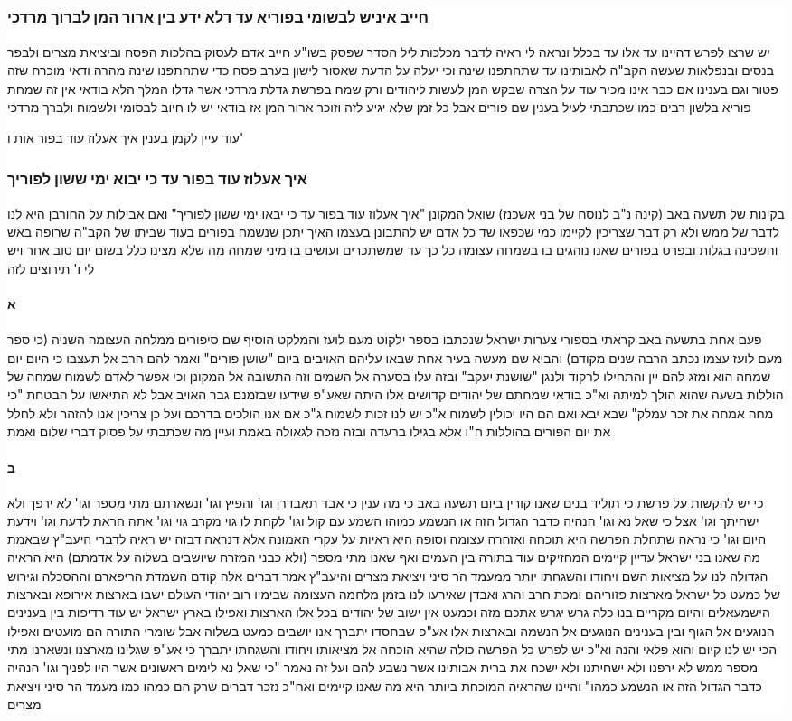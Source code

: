 
### חייב איניש לבשומי בפוריא עד דלא ידע בין ארור המן לברוך מרדכי
יש שרצו לפרש דהיינו עד אלו עד בכלל ונראה לי ראיה לדבר מכלכות ליל הסדר שפסק בשו"ע חייב אדם לעסוק בהלכות
הפסח וביציאת מצרים ולבפר בנסים ובנפלאות שעשה הקב"ה לאבותינו עד שתחתפנו שינה וכי יעלה על הדעת שאסור
לישון בערב פסח כדי שתחתפנו שינה מהרה ודאי מוכרח שזה פטור וגם בענינו אם כבר אינו מכיר עוד על הצרה שבקש
המן לעשות ליהודים ורק שמח בפרשת גדלת מרדכי אשר גדלו המלך הלא בודאי אין זה שמחת פוריא בלשון רבים כמו
שכתבתי לעיל בענין שם פורים אבל כל זמן שלא יגיע לזה וזוכר ארור המן אז בודאי יש לו חיוב לבסומי ולשמוח
ולברך מרדכי

עוד עיין לקמן בענין איך אעלוז עוד בפור אות ו'

### איך אעלוז עוד בפור עד כי יבוא ימי ששון לפוריך
בקינות של תשעה באב (קינה נ"ב לנוסח של בני אשכנז) שואל המקונן "איך אעלוז עוד בפור עד כי יבאו ימי ששון
לפוריך" ואם אבילות על החורבן היא לנו לדבר של ממש ולא רק דבר שצריכין לקיימו כמי שכפאו שד כל אדם יש להתבונן בעצמו
האיך יתכן שנשמח בפורים בעוד שביתו של הקב"ה שרופה באש והשכינה בגלות ובפרט בפורים שאנו נוהגים בו בשמחה
עצומה כל כך עד שמשתכרים ועושים בו מיני שמחה מה שלא מצינו כלל בשום יום טוב אחר ויש לי ו' תירוצים לזה

#### א
פעם אחת בתשעה באב קראתי בספורי צערות ישראל שנכתבו בספר ילקוט מעם לועז והמלקט הוסיף שם סיפורים ממלחה
העצומה השניה (כי ספר מעם לועז עצמו נכתב הרבה שנים מקודם) והביא שם מעשה בעיר אחת שבאו עליהם האויבים
ביום "שושן פורים" ואמר להם הרב אל תעצבו כי היום יום שמחה הוא ומזג להם יין והתחילו לרקוד ולנגן "שושנת יעקב"
ובזה עלו בסערה אל השמים וזה התשובה אל המקונן וכי אפשר לאדם לשמוח שמחה של הוללות בשעה שהוא הולך
למיתה וא"כ בודאי שמחתם של יהודים קדושים אלו היתה שאע"פ שידעו שבזמנם גבר האויב אבל לא התיאשו על הבטחת
"כי מחה אמחה את זכר עמלק" שבא יבא ואם הם היו יכולין לשמוח א"כ יש לנו זכות לשמוח ג"כ אם אנו הולכים בדרכם
ועל כן צריכין אנו להזהר ולא לחלל את יום הפורים בהוללות ח"ו אלא בגילו ברעדה ובזה נזכה לגאולה באמת ועיין מה שכתבתי
על פסוק דברי שלום ואמת

#### ב
כי יש להקשות על פרשת כי תוליד בנים שאנו קורין ביום תשעה באב כי מה ענין כי אבד תאבדרן וגו' והפיץ וגו' ונשארתם
מתי מספר וגו' לא ירפך ולא ישחיתך וגו' אצל כי שאל נא וגו' הנהיה כדבר הגדול הזה או הנשמע כמוהו השמע עם קול וגו'
לקחת לו גוי מקרב גוי וגו' אתה הראת לדעת וגו' וידעת היום וגו' כי נראה שתחלת הפרשה היא תוכחה ואזהרה עצומה
וסופה היא ראיות על עקרי האמונה אלא דנראה דבזה יש ראיה לדברי היעב"ץ שבאמת מה שאנו בני ישראל עדיין קיימים
המחזיקים עוד בתורה בין העמים ואף שאנו מתי מספר (ולא כבני המזרח שיושבים בשלוה על אדמתם) היא הראיה
הגדולה לנו על מציאות השם ויחודו והשגחתו יותר ממעמד הר סיני ויציאת מצרים והיעב"ץ אמר דברים אלה קודם
השמדת הריפארם וההסכלה וגירוש של כמעט כל ישראל מארצות פזוריהם ומכת חרב והרג ואבדן שאירעו לנו בזמן
מלחמה העצומה שבימיו רוב יהודי העולם ישבו בארצות אירופא ובארצות הישמעאלים והיום מקריים בנו כלה גרש יגרש
אתכם מזה וכמעט אין ישוב של יהודים בכל אלו הארצות ואפילו בארץ ישראל יש עוד רדיפות בין בענינים הנוגעים אל
הגוף ובין בענינים הנוגעים אל הנשמה ובארצות אלו אע"פ שבחסדו יתברך אנו יושבים כמעט בשלוה אבל שומרי התורה
הם מועטים ואפילו הכי יש לנו קיום והוא פלאי והנה וא"כ יש לפרש כל הפרשה כולה שהיא הוכחה אל מציאותו ויחודו
והשגחתו יתברך כי אע"פ שגלינו מארצנו ונשארנו מתי מספר ממש לא ירפנו ולא ישחיתנו ולא ישכח את ברית אבותינו
אשר נשבע להם ועל זה נאמר "כי שאל נא לימים ראשונים אשר היו לפניך וגו' הנהיה כדבר הגדול הזה או הנשמע כמהו"
והיינו שהראיה המוכחת ביותר היא מה שאנו קיימים ואח"כ נזכר דברים שרק הם כמהו כמו מעמד הר סיני ויציאת מצרים